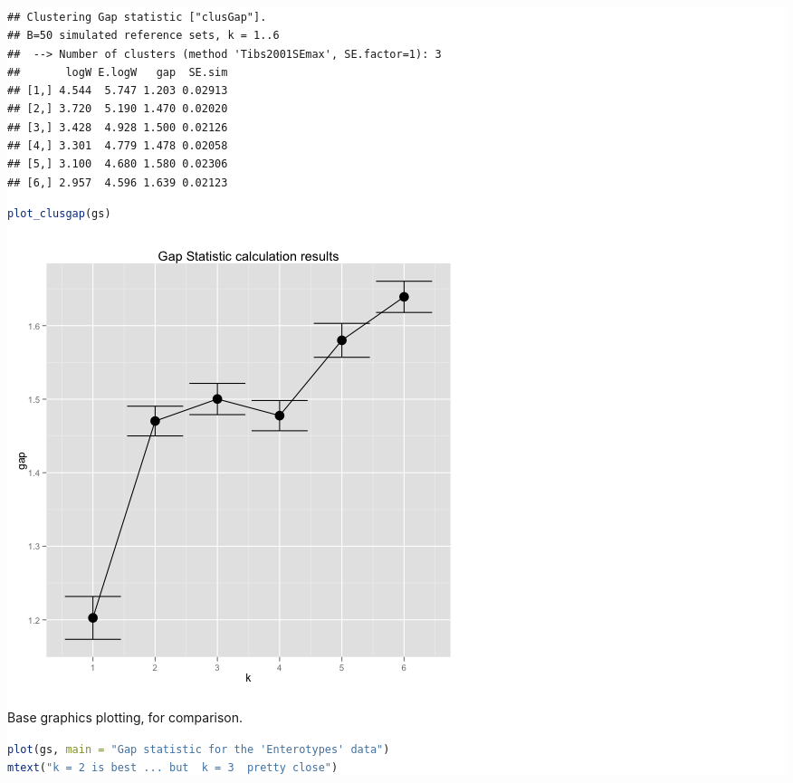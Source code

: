 ```
## Clustering Gap statistic ["clusGap"].
## B=50 simulated reference sets, k = 1..6
##  --> Number of clusters (method 'Tibs2001SEmax', SE.factor=1): 3
##       logW E.logW   gap  SE.sim
## [1,] 4.544  5.747 1.203 0.02913
## [2,] 3.720  5.190 1.470 0.02020
## [3,] 3.428  4.928 1.500 0.02126
## [4,] 3.301  4.779 1.478 0.02058
## [5,] 3.100  4.680 1.580 0.02306
## [6,] 2.957  4.596 1.639 0.02123
```

```r
plot_clusgap(gs)
```

![plot of chunk gapstat-inphyloseq-example](figure/gapstat-inphyloseq-example.png) 


Base graphics plotting, for comparison.


```r
plot(gs, main = "Gap statistic for the 'Enterotypes' data")
mtext("k = 2 is best ... but  k = 3  pretty close")
```
